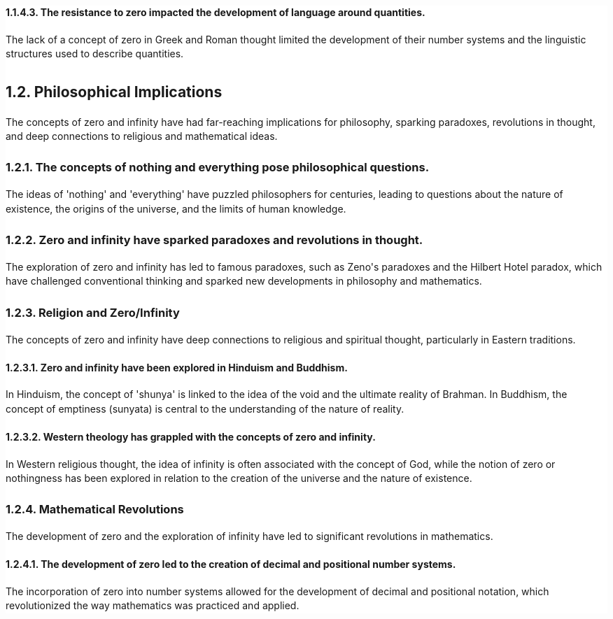 #### 1.1.4.3. The resistance to zero impacted the development of language around quantities.

The lack of a concept of zero in Greek and Roman thought limited the development of their number systems and the linguistic structures used to describe quantities.

## 1.2. Philosophical Implications

The concepts of zero and infinity have had far-reaching implications for philosophy, sparking paradoxes, revolutions in thought, and deep connections to religious and mathematical ideas.

### 1.2.1. The concepts of nothing and everything pose philosophical questions.

The ideas of 'nothing' and 'everything' have puzzled philosophers for centuries, leading to questions about the nature of existence, the origins of the universe, and the limits of human knowledge.

### 1.2.2. Zero and infinity have sparked paradoxes and revolutions in thought.

The exploration of zero and infinity has led to famous paradoxes, such as Zeno's paradoxes and the Hilbert Hotel paradox, which have challenged conventional thinking and sparked new developments in philosophy and mathematics.

### 1.2.3. Religion and Zero/Infinity

The concepts of zero and infinity have deep connections to religious and spiritual thought, particularly in Eastern traditions.

#### 1.2.3.1. Zero and infinity have been explored in Hinduism and Buddhism.

In Hinduism, the concept of 'shunya' is linked to the idea of the void and the ultimate reality of Brahman. In Buddhism, the concept of emptiness (sunyata) is central to the understanding of the nature of reality.

#### 1.2.3.2. Western theology has grappled with the concepts of zero and infinity.

In Western religious thought, the idea of infinity is often associated with the concept of God, while the notion of zero or nothingness has been explored in relation to the creation of the universe and the nature of existence.

### 1.2.4. Mathematical Revolutions

The development of zero and the exploration of infinity have led to significant revolutions in mathematics.

#### 1.2.4.1. The development of zero led to the creation of decimal and positional number systems.

The incorporation of zero into number systems allowed for the development of decimal and positional notation, which revolutionized the way mathematics was practiced and applied.
